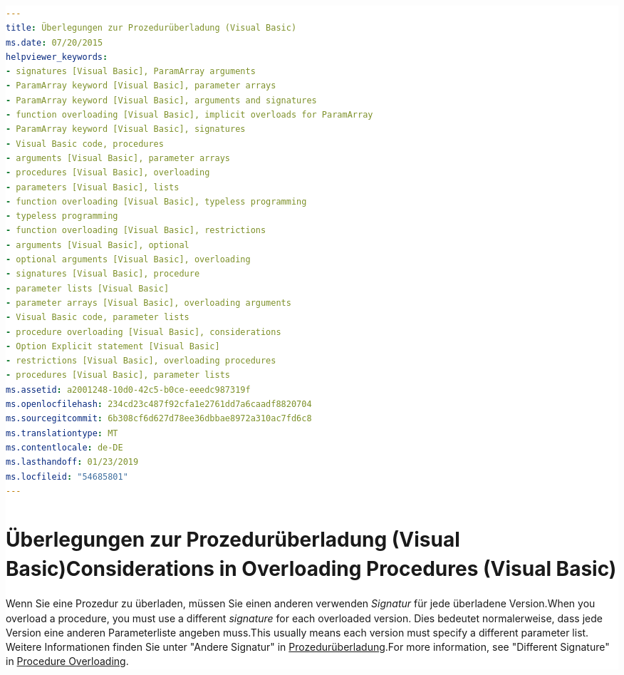 ```yaml
---
title: Überlegungen zur Prozedurüberladung (Visual Basic)
ms.date: 07/20/2015
helpviewer_keywords:
- signatures [Visual Basic], ParamArray arguments
- ParamArray keyword [Visual Basic], parameter arrays
- ParamArray keyword [Visual Basic], arguments and signatures
- function overloading [Visual Basic], implicit overloads for ParamArray
- ParamArray keyword [Visual Basic], signatures
- Visual Basic code, procedures
- arguments [Visual Basic], parameter arrays
- procedures [Visual Basic], overloading
- parameters [Visual Basic], lists
- function overloading [Visual Basic], typeless programming
- typeless programming
- function overloading [Visual Basic], restrictions
- arguments [Visual Basic], optional
- optional arguments [Visual Basic], overloading
- signatures [Visual Basic], procedure
- parameter lists [Visual Basic]
- parameter arrays [Visual Basic], overloading arguments
- Visual Basic code, parameter lists
- procedure overloading [Visual Basic], considerations
- Option Explicit statement [Visual Basic]
- restrictions [Visual Basic], overloading procedures
- procedures [Visual Basic], parameter lists
ms.assetid: a2001248-10d0-42c5-b0ce-eeedc987319f
ms.openlocfilehash: 234cd23c487f92cfa1e2761dd7a6caadf8820704
ms.sourcegitcommit: 6b308cf6d627d78ee36dbbae8972a310ac7fd6c8
ms.translationtype: MT
ms.contentlocale: de-DE
ms.lasthandoff: 01/23/2019
ms.locfileid: "54685801"
---
```

# <a name="considerations-in-overloading-procedures-visual-basic"></a><span data-ttu-id="48a89-102">Überlegungen zur Prozedurüberladung (Visual Basic)</span><span class="sxs-lookup"><span data-stu-id="48a89-102">Considerations in Overloading Procedures (Visual Basic)</span></span>
<span data-ttu-id="48a89-103">Wenn Sie eine Prozedur zu überladen, müssen Sie einen anderen verwenden *Signatur* für jede überladene Version.</span><span class="sxs-lookup"><span data-stu-id="48a89-103">When you overload a procedure, you must use a different *signature* for each overloaded version.</span></span> <span data-ttu-id="48a89-104">Dies bedeutet normalerweise, dass jede Version eine anderen Parameterliste angeben muss.</span><span class="sxs-lookup"><span data-stu-id="48a89-104">This usually means each version must specify a different parameter list.</span></span> <span data-ttu-id="48a89-105">Weitere Informationen finden Sie unter "Andere Signatur" in [Prozedurüberladung](./procedure-overloading.md).</span><span class="sxs-lookup"><span data-stu-id="48a89-105">For more information, see "Different Signature" in [Procedure Overloading](./procedure-overloading.md).</span></span>  
  